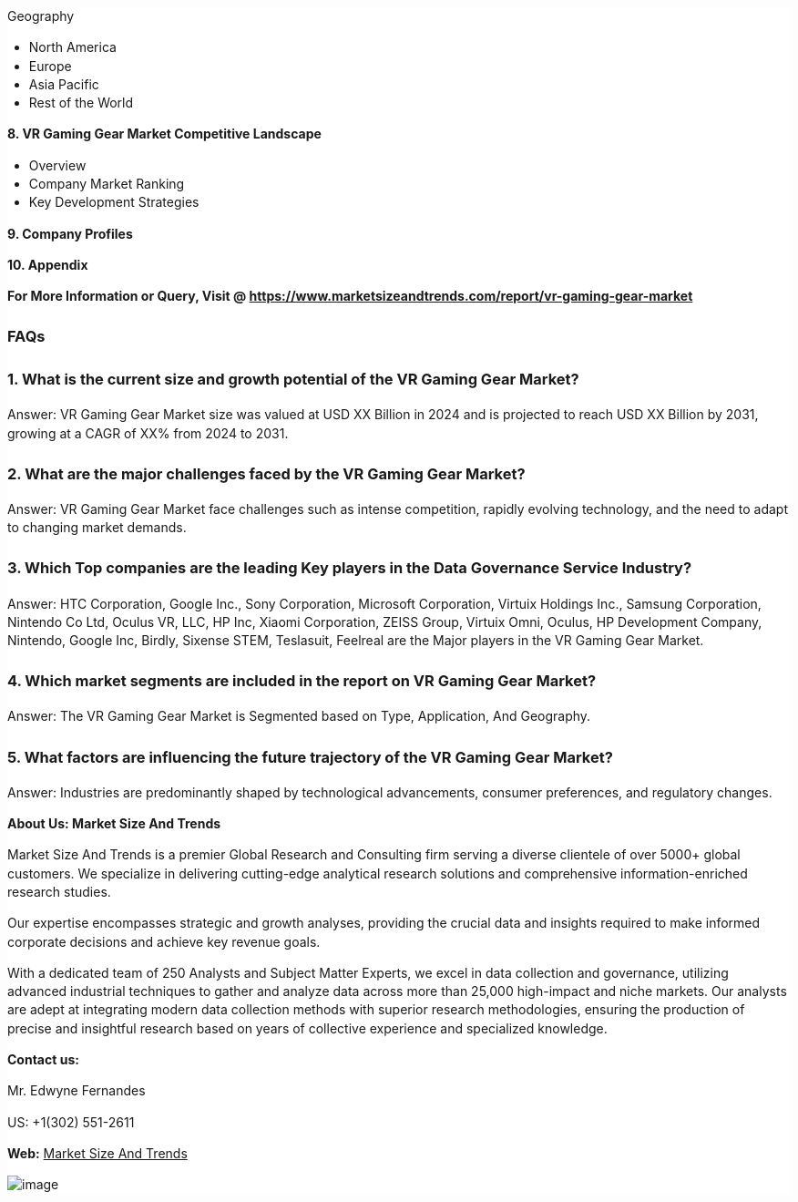 Geography</span></strong></p></div><div class="" data-test-id=""><ul><li><span class="">North America</span></li><li><span class="">Europe</span></li><li><span class="">Asia Pacific</span></li><li><span class="">Rest of the World</span></li></ul></div><div class="" data-test-id=""><p><strong><span class="">8. VR Gaming Gear Market Competitive Landscape</span></strong></p></div><div class="" data-test-id=""><ul><li><span class="">Overview</span></li><li><span class="">Company Market Ranking</span></li><li><span class="">Key Development Strategies</span></li></ul></div><div class="" data-test-id=""><p><strong><span class="">9. Company Profiles</span></strong></p></div><div class="" data-test-id=""><p><strong><span class="">10. Appendix</span></strong></p></div><div class="" data-test-id=""><p><strong><span class="">For More Information or Query, Visit @ <a href="https://www.marketsizeandtrends.com/report/vr-gaming-gear-market" target="_blank">https://www.marketsizeandtrends.com/report/vr-gaming-gear-market</a></span></strong></p></div><div class="" data-test-id=""><div class="article-main__content" data-test-id="publishing-text-block"><h3><strong><span class="">FAQs</span></strong></h3></div><div class="article-main__content" data-test-id="publishing-text-block"><h3><span class="">1. What is the current size and growth potential of the VR Gaming Gear Market?</span></h3></div><div class="article-main__content" data-test-id="publishing-text-block"><p><span class="font-[700]">Answer</span><span class="">: VR Gaming Gear Market size was valued at USD XX Billion in 2024 and is projected to reach USD XX Billion by 2031, growing at a CAGR of XX% from 2024 to 2031.</span></p></div><div class="article-main__content" data-test-id="publishing-text-block"><h3><span class="">2. What are the major challenges faced by the VR Gaming Gear Market?</span></h3></div><div class="article-main__content" data-test-id="publishing-text-block"><p><span class="font-[700]">Answer</span><span class="">: VR Gaming Gear Market face challenges such as intense competition, rapidly evolving technology, and the need to adapt to changing market demands.</span></p></div><div class="article-main__content" data-test-id="publishing-text-block"><h3><span class="">3. Which Top companies are the leading Key players in the Data Governance Service Industry?</span></h3></div><div class="article-main__content" data-test-id="publishing-text-block"><p><span class="font-[700]">Answer</span><span class="">: HTC Corporation, Google Inc., Sony Corporation, Microsoft Corporation, Virtuix Holdings Inc., Samsung Corporation, Nintendo Co Ltd, Oculus VR, LLC, HP Inc, Xiaomi Corporation, ZEISS Group, Virtuix Omni, Oculus, HP Development Company, Nintendo, Google Inc, Birdly, Sixense STEM, Teslasuit, Feelreal are the Major players in the VR Gaming Gear Market.</span></p></div><div class="article-main__content" data-test-id="publishing-text-block"><h3><span class="">4. Which market segments are included in the report on VR Gaming Gear Market?</span></h3></div><div class="article-main__content" data-test-id="publishing-text-block"><p><span class="font-[700]">Answer</span><span class="">: The VR Gaming Gear Market is Segmented based on Type, Application, And Geography.</span></p></div><div class="article-main__content" data-test-id="publishing-text-block"><h3><span class="">5. What factors are influencing the future trajectory of the VR Gaming Gear Market?</span></h3></div><div class="article-main__content" data-test-id="publishing-text-block"><p><span class="font-[700]">Answer:</span><span class="">&nbsp;Industries are predominantly shaped by technological advancements, consumer preferences, and regulatory changes.</span></p></div><p><strong><span class="">About Us: Market Size And Trends</span></strong></p></div><div class="" data-test-id=""><p><span class="">Market Size And Trends is a premier Global Research and Consulting firm serving a diverse clientele of over 5000+ global customers. We specialize in delivering cutting-edge analytical research solutions and comprehensive information-enriched research studies.</span></p></div><div class="" data-test-id=""><p><span class="">Our expertise encompasses strategic and growth analyses, providing the crucial data and insights required to make informed corporate decisions and achieve key revenue goals.</span></p></div><div class="" data-test-id=""><p><span class="">With a dedicated team of 250 Analysts and Subject Matter Experts, we excel in data collection and governance, utilizing advanced industrial techniques to gather and analyze data across more than 25,000 high-impact and niche markets. Our analysts are adept at integrating modern data collection methods with superior research methodologies, ensuring the production of precise and insightful research based on years of collective experience and specialized knowledge.</span></p></div><div class="" data-test-id=""><p><strong><span class="">Contact us:</span></strong></p></div><div class="" data-test-id=""><p><span class="">Mr. Edwyne Fernandes</span></p></div><div class="" data-test-id=""><p><span class="">US: +1(302) 551-2611<br /></span></p><p><span class=""><strong>Web:</strong> <a href="https://www.marketsizeandtrends.com/" target="_blank">Market Size And Trends</a></span></p></div>
![image](https://github.com/user-attachments/assets/18f492ea-51a0-4942-bb0a-6a7c22c0c9d9)

